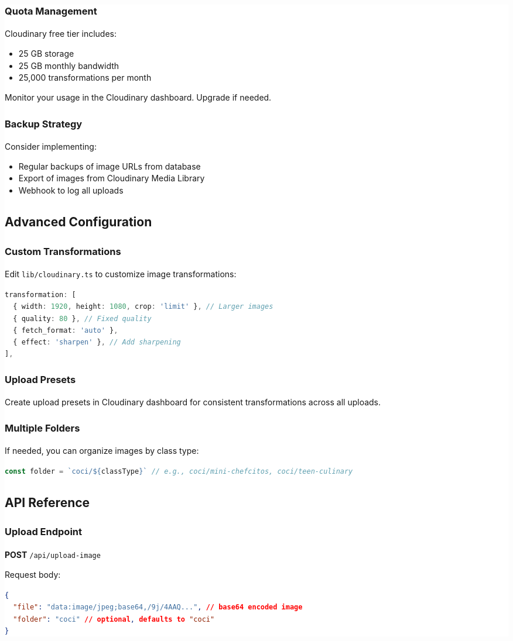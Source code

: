 ### Quota Management

Cloudinary free tier includes:
- 25 GB storage
- 25 GB monthly bandwidth
- 25,000 transformations per month

Monitor your usage in the Cloudinary dashboard. Upgrade if needed.

### Backup Strategy

Consider implementing:
- Regular backups of image URLs from database
- Export of images from Cloudinary Media Library
- Webhook to log all uploads

## Advanced Configuration

### Custom Transformations

Edit `lib/cloudinary.ts` to customize image transformations:

```typescript
transformation: [
  { width: 1920, height: 1080, crop: 'limit' }, // Larger images
  { quality: 80 }, // Fixed quality
  { fetch_format: 'auto' },
  { effect: 'sharpen' }, // Add sharpening
],
```

### Upload Presets

Create upload presets in Cloudinary dashboard for consistent transformations across all uploads.

### Multiple Folders

If needed, you can organize images by class type:

```typescript
const folder = `coci/${classType}` // e.g., coci/mini-chefcitos, coci/teen-culinary
```

## API Reference

### Upload Endpoint

**POST** `/api/upload-image`

Request body:
```json
{
  "file": "data:image/jpeg;base64,/9j/4AAQ...", // base64 encoded image
  "folder": "coci" // optional, defaults to "coci"
}
```
